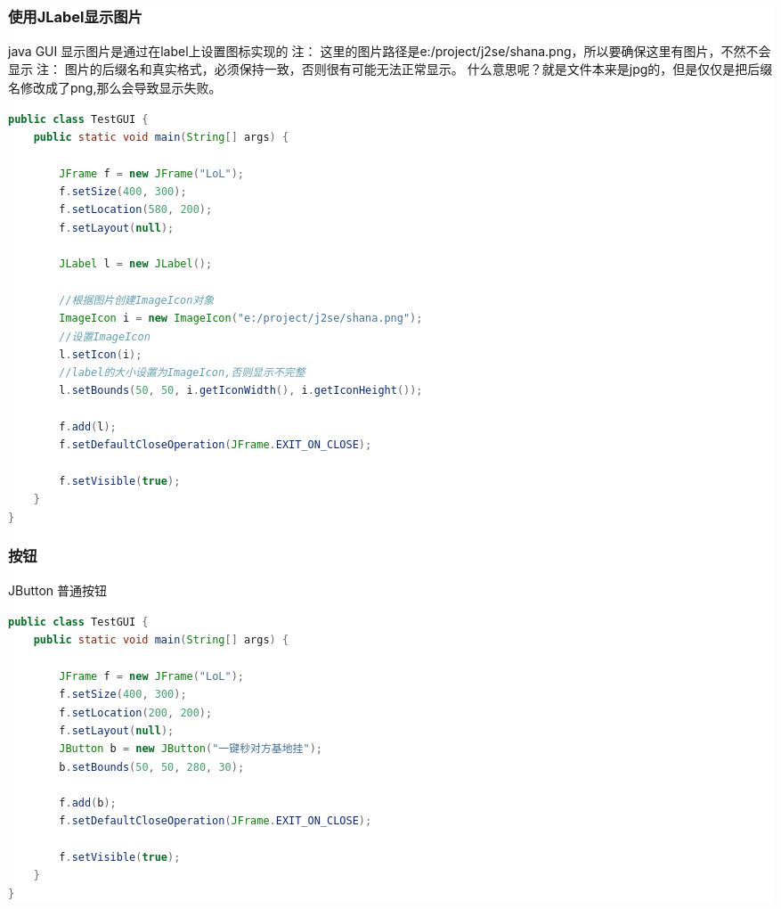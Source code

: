 

### 使用JLabel显示图片

java GUI 显示图片是通过在label上设置图标实现的
注： 这里的图片路径是e:/project/j2se/shana.png，所以要确保这里有图片，不然不会显示
注： 图片的后缀名和真实格式，必须保持一致，否则很有可能无法正常显示。 什么意思呢？就是文件本来是jpg的，但是仅仅是把后缀名修改成了png,那么会导致显示失败。

```java
public class TestGUI {
    public static void main(String[] args) {
 
        JFrame f = new JFrame("LoL");
        f.setSize(400, 300);
        f.setLocation(580, 200);
        f.setLayout(null);
 
        JLabel l = new JLabel();
 
        //根据图片创建ImageIcon对象
        ImageIcon i = new ImageIcon("e:/project/j2se/shana.png");
        //设置ImageIcon
        l.setIcon(i);
        //label的大小设置为ImageIcon,否则显示不完整
        l.setBounds(50, 50, i.getIconWidth(), i.getIconHeight());
 
        f.add(l);
        f.setDefaultCloseOperation(JFrame.EXIT_ON_CLOSE);
 
        f.setVisible(true);
    }
}
```



### 按钮

JButton 普通按钮

```java
public class TestGUI {
    public static void main(String[] args) {
          
        JFrame f = new JFrame("LoL");
        f.setSize(400, 300);
        f.setLocation(200, 200);
        f.setLayout(null);
        JButton b = new JButton("一键秒对方基地挂");
        b.setBounds(50, 50, 280, 30);
  
        f.add(b);
        f.setDefaultCloseOperation(JFrame.EXIT_ON_CLOSE);
  
        f.setVisible(true);
    }
}
```

